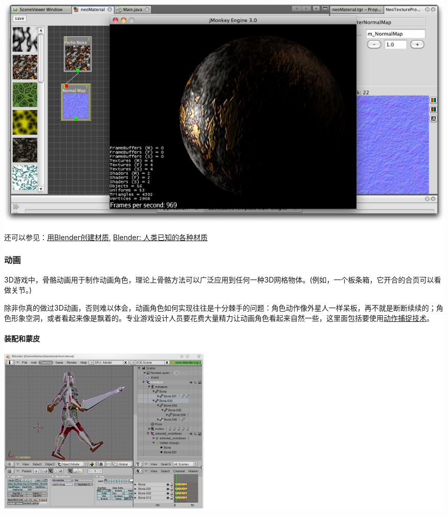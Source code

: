 ![neotexture-2.jpg](/static/img/jme/2016/08/neotexture-2.jpg)

还可以参见：[用Blender创建材质](http://www.blender.org/education-help/tutorials/materials/), [Blender: 人类已知的各种材质](http://en.wikibooks.org/wiki/Blender_3D:_Noob_to_Pro/Every_Material_Known_to_Man)

### 动画

3D游戏中，骨骼动画用于制作动画角色，理论上骨骼方法可以广泛应用到任何一种3D网格物体。(例如，一个板条箱，它开合的合页可以看做关节。)

除非你真的做过3D动画，否则难以体会，动画角色如何实现往往是十分棘手的问题：角色动作像外星人一样呆板，再不就是断断续续的；角色形象空洞，或者看起来像是飘着的。专业游戏设计人员要花费大量精力让动画角色看起来自然一些，这里面包括要使用[动作捕捉技术](http://en.wikipedia.org/wiki/Motion_capture)。

#### 装配和蒙皮

![blenderswordsman.png](/static/img/jme/2016/08/blenderswordsman.png)
